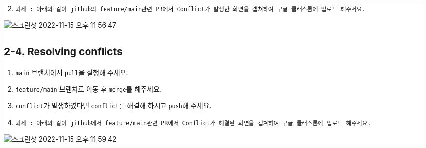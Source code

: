 2. `과제 : 아래와 같이 github의 feature/main관련 PR에서 Conflict가 발생한 화면을 캡쳐하여 구글 클래스룸에 업로드 해주세요.`

<img width="1269" alt="스크린샷 2022-11-15 오후 11 56 47" src="https://user-images.githubusercontent.com/37888503/202240890-eb42a21c-ffb2-4fc1-9bf8-74f0cdcc7cef.png">

<br>

## 2-4. Resolving conflicts

1. `main` 브랜치에서 `pull`을 실행해 주세요.

2. `feature/main` 브랜치로 이동 후 `merge`를 해주세요.

3. `conflict`가 발생하였다면 `conflict`를 해결해 하시고 `push`해 주세요.

4. `과제 : 아래와 같이 github에서 feature/main관련 PR에서 Conflict가 해결된 화면을 캡쳐하여 구글 클래스룸에 업로드 해주세요.`

<img width="1271" alt="스크린샷 2022-11-15 오후 11 59 42" src="https://user-images.githubusercontent.com/37888503/202240997-90c48836-7bcc-4bf7-9237-308f0b4ece65.png">

